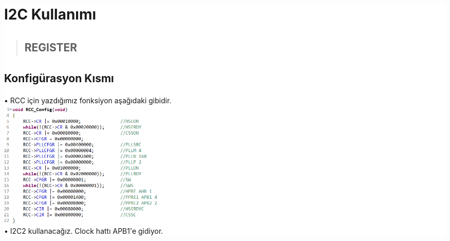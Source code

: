 
# I2C Kullanımı

> ## **REGISTER**

## Konfigürasyon Kısmı

• RCC için yazdığımız fonksiyon aşağıdaki gibidir. <br>
<img src="image\image-1.png" width="300"> <br>
• I2C2 kullanacağız. Clock hattı APB1'e gidiyor. <br>